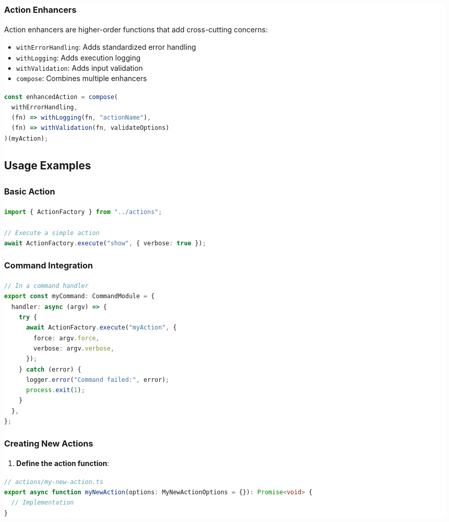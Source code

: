 ### Action Enhancers

Action enhancers are higher-order functions that add cross-cutting concerns:

- `withErrorHandling`: Adds standardized error handling
- `withLogging`: Adds execution logging
- `withValidation`: Adds input validation
- `compose`: Combines multiple enhancers

```typescript
const enhancedAction = compose(
  withErrorHandling,
  (fn) => withLogging(fn, "actionName"),
  (fn) => withValidation(fn, validateOptions)
)(myAction);
```

## Usage Examples

### Basic Action

```typescript
import { ActionFactory } from "../actions";

// Execute a simple action
await ActionFactory.execute("show", { verbose: true });
```

### Command Integration

```typescript
// In a command handler
export const myCommand: CommandModule = {
  handler: async (argv) => {
    try {
      await ActionFactory.execute("myAction", {
        force: argv.force,
        verbose: argv.verbose,
      });
    } catch (error) {
      logger.error("Command failed:", error);
      process.exit(1);
    }
  },
};
```

### Creating New Actions

1. **Define the action function**:
```typescript
// actions/my-new-action.ts
export async function myNewAction(options: MyNewActionOptions = {}): Promise<void> {
  // Implementation
}
```
